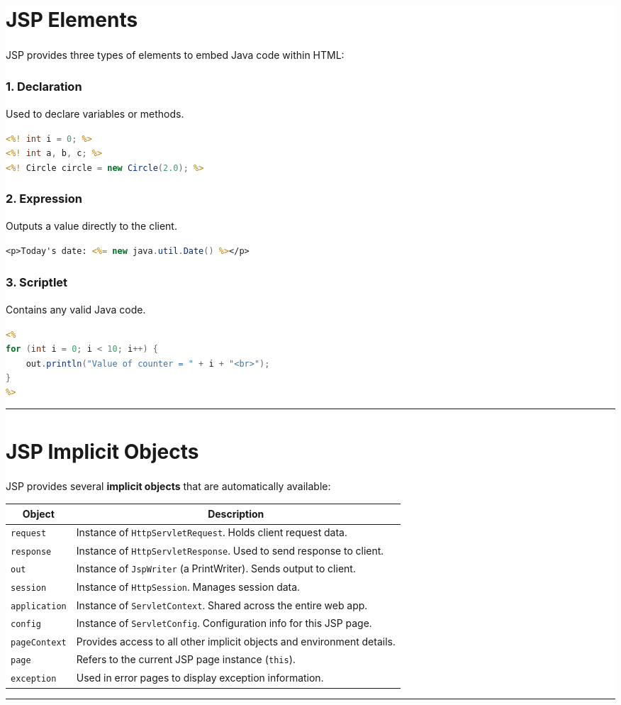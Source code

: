 
# JSP Elements

JSP provides three types of elements to embed Java code within HTML:

### 1. Declaration
Used to declare variables or methods.

```jsp
<%! int i = 0; %>
<%! int a, b, c; %>
<%! Circle circle = new Circle(2.0); %>
```

### 2. Expression
Outputs a value directly to the client.

```jsp
<p>Today's date: <%= new java.util.Date() %></p>
```

### 3. Scriptlet
Contains any valid Java code.

```jsp
<%
for (int i = 0; i < 10; i++) {
    out.println("Value of counter = " + i + "<br>");
}
%>
```

---

# JSP Implicit Objects

JSP provides several **implicit objects** that are automatically available:

| Object       | Description |
|--------------|-------------|
| `request`    | Instance of `HttpServletRequest`. Holds client request data. |
| `response`   | Instance of `HttpServletResponse`. Used to send response to client. |
| `out`        | Instance of `JspWriter` (a PrintWriter). Sends output to client. |
| `session`    | Instance of `HttpSession`. Manages session data. |
| `application`| Instance of `ServletContext`. Shared across the entire web app. |
| `config`     | Instance of `ServletConfig`. Configuration info for this JSP page. |
| `pageContext`| Provides access to all other implicit objects and environment details. |
| `page`       | Refers to the current JSP page instance (`this`). |
| `exception`  | Used in error pages to display exception information. |

---